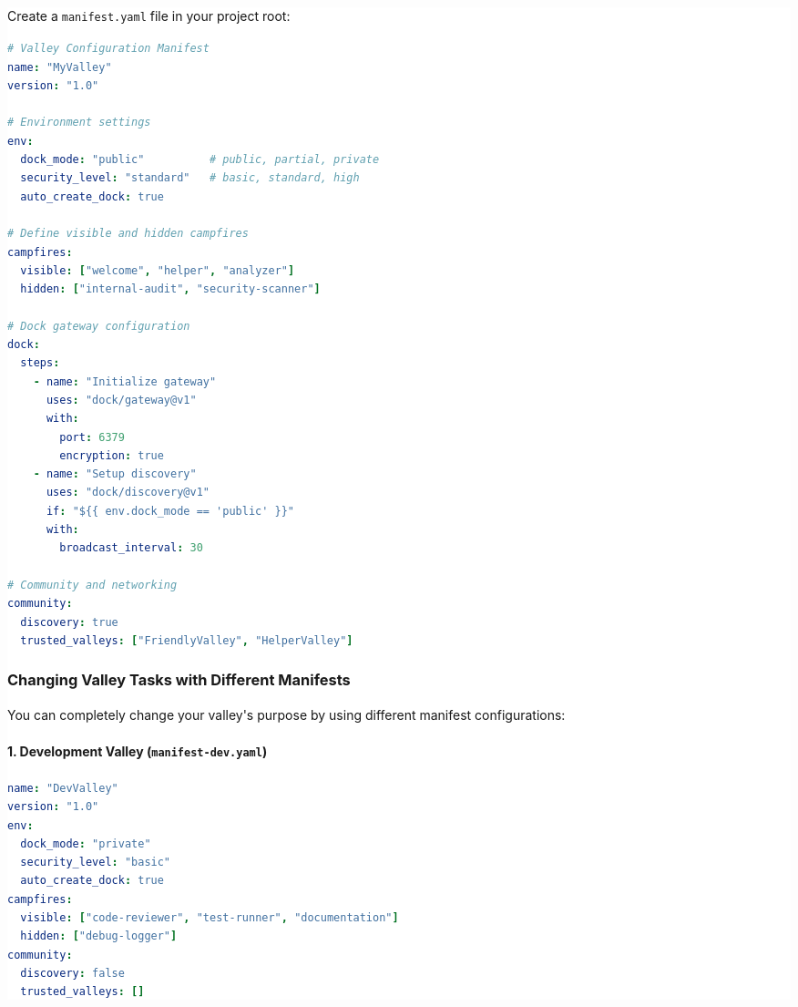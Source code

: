 Create a `manifest.yaml` file in your project root:

```yaml
# Valley Configuration Manifest
name: "MyValley"
version: "1.0"

# Environment settings
env:
  dock_mode: "public"          # public, partial, private
  security_level: "standard"   # basic, standard, high
  auto_create_dock: true

# Define visible and hidden campfires
campfires:
  visible: ["welcome", "helper", "analyzer"]
  hidden: ["internal-audit", "security-scanner"]

# Dock gateway configuration
dock:
  steps:
    - name: "Initialize gateway"
      uses: "dock/gateway@v1"
      with:
        port: 6379
        encryption: true
    - name: "Setup discovery"
      uses: "dock/discovery@v1"
      if: "${{ env.dock_mode == 'public' }}"
      with:
        broadcast_interval: 30

# Community and networking
community:
  discovery: true
  trusted_valleys: ["FriendlyValley", "HelperValley"]
```

### Changing Valley Tasks with Different Manifests

You can completely change your valley's purpose by using different manifest configurations:

#### 1. **Development Valley** (`manifest-dev.yaml`)
```yaml
name: "DevValley"
version: "1.0"
env:
  dock_mode: "private"
  security_level: "basic"
  auto_create_dock: true
campfires:
  visible: ["code-reviewer", "test-runner", "documentation"]
  hidden: ["debug-logger"]
community:
  discovery: false
  trusted_valleys: []
```
